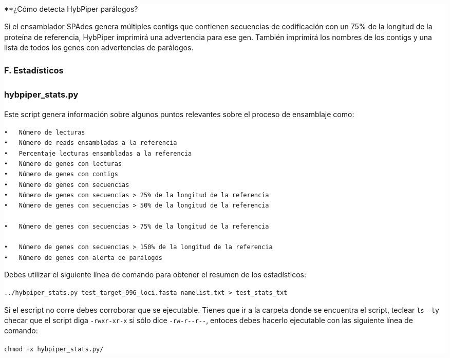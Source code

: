 **¿Cómo detecta HybPiper parálogos?

Si el ensamblador SPAdes genera múltiples contigs que contienen secuencias de codificación con un 75% de la longitud de la proteína de referencia, HybPiper imprimirá una advertencia para ese gen. También imprimirá los nombres de los contigs  y una lista de todos los genes con advertencias de parálogos.


### F. Estadísticos
### hybpiper_stats.py

Este script genera información sobre algunos puntos relevantes sobre el proceso de ensamblaje como:

```
•	Número de lecturas
•	Número de reads ensambladas a la referencia
•	Percentaje lecturas ensambladas a la referencia
•	Número de genes con lecturas
•	Número de genes con contigs
•	Número de genes con secuencias
•	Número de genes con secuencias > 25% de la longitud de la referencia
•	Número de genes con secuencias > 50% de la longitud de la referencia

•	Número de genes con secuencias > 75% de la longitud de la referencia

•	Número de genes con secuencias > 150% de la longitud de la referencia
•	Número de genes con alerta de parálogos
```

Debes utilizar el siguiente línea de comando para obtener el resumen de los estadísticos:

`../hybpiper_stats.py test_target_996_loci.fasta namelist.txt > test_stats_txt`

Si el escript no corre debes corroborar que se ejecutable. Tienes que ir a la carpeta donde se encuentra el script, teclear  `ls -l`y checar que el script diga `-rwxr-xr-x` si sólo dice `-rw-r--r--`, entoces debes hacerlo ejecutable con las siguiente línea de comando:

`chmod +x hybpiper_stats.py/` 





